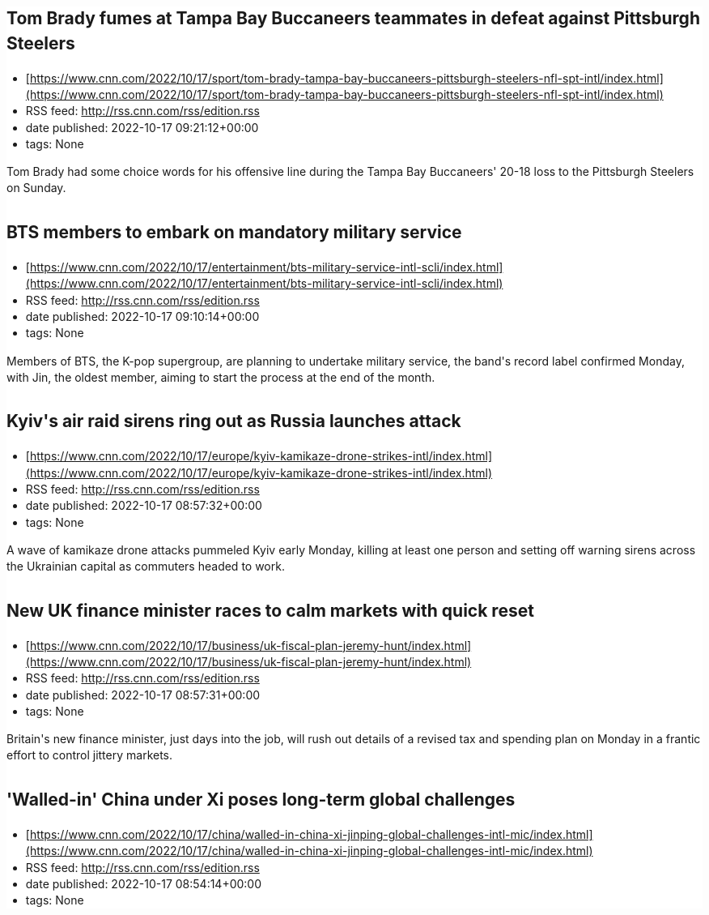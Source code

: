 ## Tom Brady fumes at Tampa Bay Buccaneers teammates in defeat against Pittsburgh Steelers
 - [https://www.cnn.com/2022/10/17/sport/tom-brady-tampa-bay-buccaneers-pittsburgh-steelers-nfl-spt-intl/index.html](https://www.cnn.com/2022/10/17/sport/tom-brady-tampa-bay-buccaneers-pittsburgh-steelers-nfl-spt-intl/index.html)
 - RSS feed: http://rss.cnn.com/rss/edition.rss
 - date published: 2022-10-17 09:21:12+00:00
 - tags: None

Tom Brady had some choice words for his offensive line during the Tampa Bay Buccaneers' 20-18 loss to the Pittsburgh Steelers on Sunday.

## BTS members to embark on mandatory military service
 - [https://www.cnn.com/2022/10/17/entertainment/bts-military-service-intl-scli/index.html](https://www.cnn.com/2022/10/17/entertainment/bts-military-service-intl-scli/index.html)
 - RSS feed: http://rss.cnn.com/rss/edition.rss
 - date published: 2022-10-17 09:10:14+00:00
 - tags: None

Members of BTS, the K-pop supergroup, are planning to undertake military service, the band's record label confirmed Monday, with Jin, the oldest member, aiming to start the process at the end of the month.

## Kyiv's air raid sirens ring out as Russia launches attack
 - [https://www.cnn.com/2022/10/17/europe/kyiv-kamikaze-drone-strikes-intl/index.html](https://www.cnn.com/2022/10/17/europe/kyiv-kamikaze-drone-strikes-intl/index.html)
 - RSS feed: http://rss.cnn.com/rss/edition.rss
 - date published: 2022-10-17 08:57:32+00:00
 - tags: None

A wave of kamikaze drone attacks pummeled Kyiv early Monday, killing at least one person and setting off warning sirens across the Ukrainian capital as commuters headed to work.

## New UK finance minister races to calm markets with quick reset
 - [https://www.cnn.com/2022/10/17/business/uk-fiscal-plan-jeremy-hunt/index.html](https://www.cnn.com/2022/10/17/business/uk-fiscal-plan-jeremy-hunt/index.html)
 - RSS feed: http://rss.cnn.com/rss/edition.rss
 - date published: 2022-10-17 08:57:31+00:00
 - tags: None

Britain's new finance minister, just days into the job, will rush out details of a revised tax and spending plan on Monday in a frantic effort to control jittery markets.

## 'Walled-in' China under Xi poses long-term global challenges
 - [https://www.cnn.com/2022/10/17/china/walled-in-china-xi-jinping-global-challenges-intl-mic/index.html](https://www.cnn.com/2022/10/17/china/walled-in-china-xi-jinping-global-challenges-intl-mic/index.html)
 - RSS feed: http://rss.cnn.com/rss/edition.rss
 - date published: 2022-10-17 08:54:14+00:00
 - tags: None
